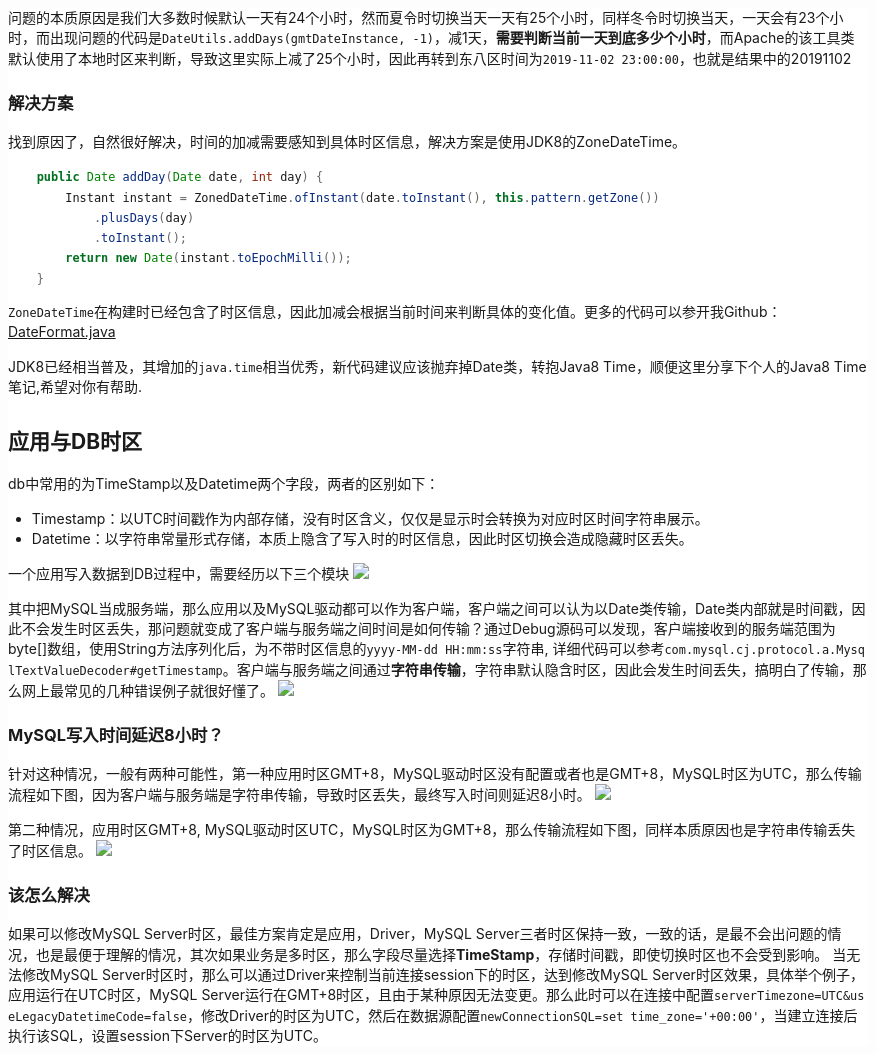 问题的本质原因是我们大多数时候默认一天有24个小时，然而夏令时切换当天一天有25个小时，同样冬令时切换当天，一天会有23个小时，而出现问题的代码是`DateUtils.addDays(gmtDateInstance, -1)`，减1天，**需要判断当前一天到底多少个小时**，而Apache的该工具类默认使用了本地时区来判断，导致这里实际上减了25个小时，因此再转到东八区时间为`2019-11-02 23:00:00`，也就是结果中的20191102

### 解决方案
找到原因了，自然很好解决，时间的加减需要感知到具体时区信息，解决方案是使用JDK8的ZoneDateTime。
```java
    public Date addDay(Date date, int day) {
        Instant instant = ZonedDateTime.ofInstant(date.toInstant(), this.pattern.getZone())
            .plusDays(day)
            .toInstant();
        return new Date(instant.toEpochMilli());
    }
```
`ZoneDateTime`在构建时已经包含了时区信息，因此加减会根据当前时间来判断具体的变化值。更多的代码可以参开我Github：[DateFormat.java](https://github.com/mrdear/code-collection/blob/master/java-utils-collection/src/main/java/cn/mrdear/collection/util/DateFormat.java)

JDK8已经相当普及，其增加的`java.time`相当优秀，新代码建议应该抛弃掉Date类，转抱Java8 Time，顺便这里分享下个人的Java8 Time笔记,希望对你有帮助.
<iframe style="height:100%;width:100%;min-height:1000px" frameborder=0 src="https://mubu.com/doc/3S_Z7AssCU" name="屈定的java.time学习笔记"></iframe>


## 应用与DB时区
db中常用的为TimeStamp以及Datetime两个字段，两者的区别如下：
- Timestamp：以UTC时间戳作为内部存储，没有时区含义，仅仅是显示时会转换为对应时区时间字符串展示。
- Datetime：以字符串常量形式存储，本质上隐含了写入时的时区信息，因此时区切换会造成隐藏时区丢失。

一个应用写入数据到DB过程中，需要经历以下三个模块
![](http://imgblog.mrdear.cn/1582431086.png?imageMogr2/thumbnail/!100p)

其中把MySQL当成服务端，那么应用以及MySQL驱动都可以作为客户端，客户端之间可以认为以Date类传输，Date类内部就是时间戳，因此不会发生时区丢失，那问题就变成了客户端与服务端之间时间是如何传输？通过Debug源码可以发现，客户端接收到的服务端范围为byte[]数组，使用String方法序列化后，为不带时区信息的`yyyy-MM-dd HH:mm:ss`字符串, 详细代码可以参考`com.mysql.cj.protocol.a.MysqlTextValueDecoder#getTimestamp`。客户端与服务端之间通过**字符串传输**，字符串默认隐含时区，因此会发生时间丢失，搞明白了传输，那么网上最常见的几种错误例子就很好懂了。
![](http://imgblog.mrdear.cn/1582638478.png?imageMogr2/thumbnail/!100p)

### MySQL写入时间延迟8小时？
针对这种情况，一般有两种可能性，第一种应用时区GMT+8，MySQL驱动时区没有配置或者也是GMT+8，MySQL时区为UTC，那么传输流程如下图，因为客户端与服务端是字符串传输，导致时区丢失，最终写入时间则延迟8小时。
![](http://imgblog.mrdear.cn/1582431095.png?imageMogr2/thumbnail/!100p)

第二种情况，应用时区GMT+8, MySQL驱动时区UTC，MySQL时区为GMT+8，那么传输流程如下图，同样本质原因也是字符串传输丢失了时区信息。
![](http://imgblog.mrdear.cn/1582431104.png?imageMogr2/thumbnail/!100p)

### 该怎么解决
如果可以修改MySQL Server时区，最佳方案肯定是应用，Driver，MySQL Server三者时区保持一致，一致的话，是最不会出问题的情况，也是最便于理解的情况，其次如果业务是多时区，那么字段尽量选择**TimeStamp**，存储时间戳，即使切换时区也不会受到影响。
当无法修改MySQL Server时区时，那么可以通过Driver来控制当前连接session下的时区，达到修改MySQL Server时区效果，具体举个例子，应用运行在UTC时区，MySQL Server运行在GMT+8时区，且由于某种原因无法变更。那么此时可以在连接中配置`serverTimezone=UTC&useLegacyDatetimeCode=false`，修改Driver的时区为UTC，然后在数据源配置`newConnectionSQL=set time_zone='+00:00'`，当建立连接后执行该SQL，设置session下Server的时区为UTC。
